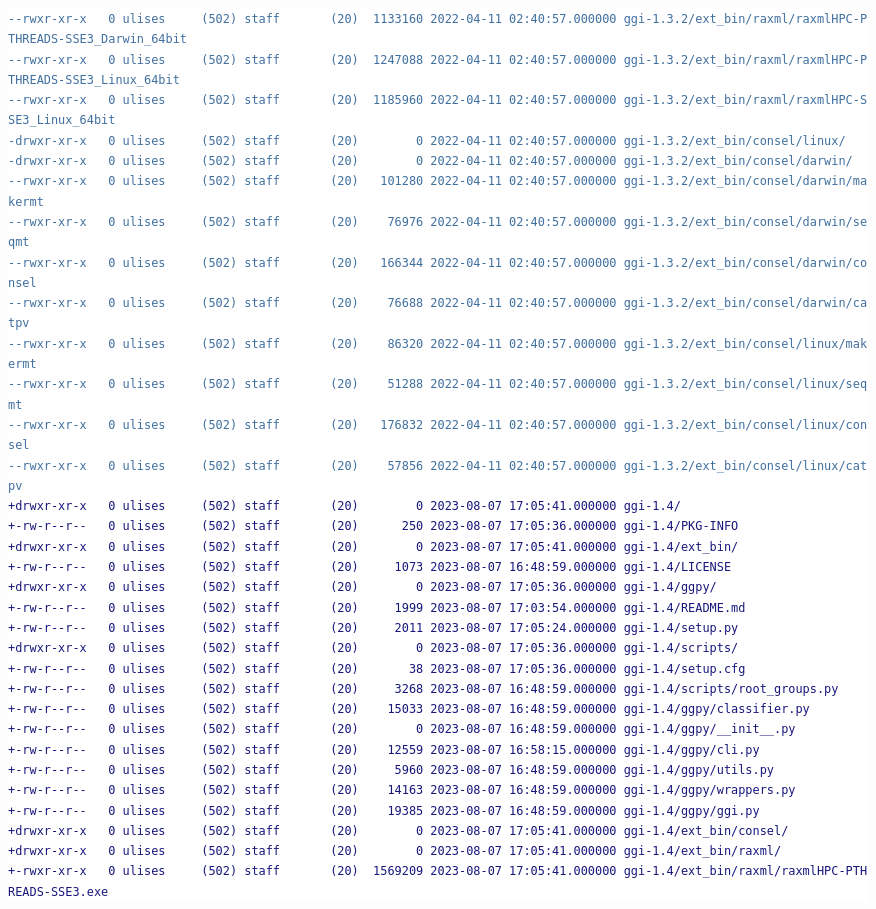 ```diff
--rwxr-xr-x   0 ulises     (502) staff       (20)  1133160 2022-04-11 02:40:57.000000 ggi-1.3.2/ext_bin/raxml/raxmlHPC-PTHREADS-SSE3_Darwin_64bit
--rwxr-xr-x   0 ulises     (502) staff       (20)  1247088 2022-04-11 02:40:57.000000 ggi-1.3.2/ext_bin/raxml/raxmlHPC-PTHREADS-SSE3_Linux_64bit
--rwxr-xr-x   0 ulises     (502) staff       (20)  1185960 2022-04-11 02:40:57.000000 ggi-1.3.2/ext_bin/raxml/raxmlHPC-SSE3_Linux_64bit
-drwxr-xr-x   0 ulises     (502) staff       (20)        0 2022-04-11 02:40:57.000000 ggi-1.3.2/ext_bin/consel/linux/
-drwxr-xr-x   0 ulises     (502) staff       (20)        0 2022-04-11 02:40:57.000000 ggi-1.3.2/ext_bin/consel/darwin/
--rwxr-xr-x   0 ulises     (502) staff       (20)   101280 2022-04-11 02:40:57.000000 ggi-1.3.2/ext_bin/consel/darwin/makermt
--rwxr-xr-x   0 ulises     (502) staff       (20)    76976 2022-04-11 02:40:57.000000 ggi-1.3.2/ext_bin/consel/darwin/seqmt
--rwxr-xr-x   0 ulises     (502) staff       (20)   166344 2022-04-11 02:40:57.000000 ggi-1.3.2/ext_bin/consel/darwin/consel
--rwxr-xr-x   0 ulises     (502) staff       (20)    76688 2022-04-11 02:40:57.000000 ggi-1.3.2/ext_bin/consel/darwin/catpv
--rwxr-xr-x   0 ulises     (502) staff       (20)    86320 2022-04-11 02:40:57.000000 ggi-1.3.2/ext_bin/consel/linux/makermt
--rwxr-xr-x   0 ulises     (502) staff       (20)    51288 2022-04-11 02:40:57.000000 ggi-1.3.2/ext_bin/consel/linux/seqmt
--rwxr-xr-x   0 ulises     (502) staff       (20)   176832 2022-04-11 02:40:57.000000 ggi-1.3.2/ext_bin/consel/linux/consel
--rwxr-xr-x   0 ulises     (502) staff       (20)    57856 2022-04-11 02:40:57.000000 ggi-1.3.2/ext_bin/consel/linux/catpv
+drwxr-xr-x   0 ulises     (502) staff       (20)        0 2023-08-07 17:05:41.000000 ggi-1.4/
+-rw-r--r--   0 ulises     (502) staff       (20)      250 2023-08-07 17:05:36.000000 ggi-1.4/PKG-INFO
+drwxr-xr-x   0 ulises     (502) staff       (20)        0 2023-08-07 17:05:41.000000 ggi-1.4/ext_bin/
+-rw-r--r--   0 ulises     (502) staff       (20)     1073 2023-08-07 16:48:59.000000 ggi-1.4/LICENSE
+drwxr-xr-x   0 ulises     (502) staff       (20)        0 2023-08-07 17:05:36.000000 ggi-1.4/ggpy/
+-rw-r--r--   0 ulises     (502) staff       (20)     1999 2023-08-07 17:03:54.000000 ggi-1.4/README.md
+-rw-r--r--   0 ulises     (502) staff       (20)     2011 2023-08-07 17:05:24.000000 ggi-1.4/setup.py
+drwxr-xr-x   0 ulises     (502) staff       (20)        0 2023-08-07 17:05:36.000000 ggi-1.4/scripts/
+-rw-r--r--   0 ulises     (502) staff       (20)       38 2023-08-07 17:05:36.000000 ggi-1.4/setup.cfg
+-rw-r--r--   0 ulises     (502) staff       (20)     3268 2023-08-07 16:48:59.000000 ggi-1.4/scripts/root_groups.py
+-rw-r--r--   0 ulises     (502) staff       (20)    15033 2023-08-07 16:48:59.000000 ggi-1.4/ggpy/classifier.py
+-rw-r--r--   0 ulises     (502) staff       (20)        0 2023-08-07 16:48:59.000000 ggi-1.4/ggpy/__init__.py
+-rw-r--r--   0 ulises     (502) staff       (20)    12559 2023-08-07 16:58:15.000000 ggi-1.4/ggpy/cli.py
+-rw-r--r--   0 ulises     (502) staff       (20)     5960 2023-08-07 16:48:59.000000 ggi-1.4/ggpy/utils.py
+-rw-r--r--   0 ulises     (502) staff       (20)    14163 2023-08-07 16:48:59.000000 ggi-1.4/ggpy/wrappers.py
+-rw-r--r--   0 ulises     (502) staff       (20)    19385 2023-08-07 16:48:59.000000 ggi-1.4/ggpy/ggi.py
+drwxr-xr-x   0 ulises     (502) staff       (20)        0 2023-08-07 17:05:41.000000 ggi-1.4/ext_bin/consel/
+drwxr-xr-x   0 ulises     (502) staff       (20)        0 2023-08-07 17:05:41.000000 ggi-1.4/ext_bin/raxml/
+-rwxr-xr-x   0 ulises     (502) staff       (20)  1569209 2023-08-07 17:05:41.000000 ggi-1.4/ext_bin/raxml/raxmlHPC-PTHREADS-SSE3.exe
```